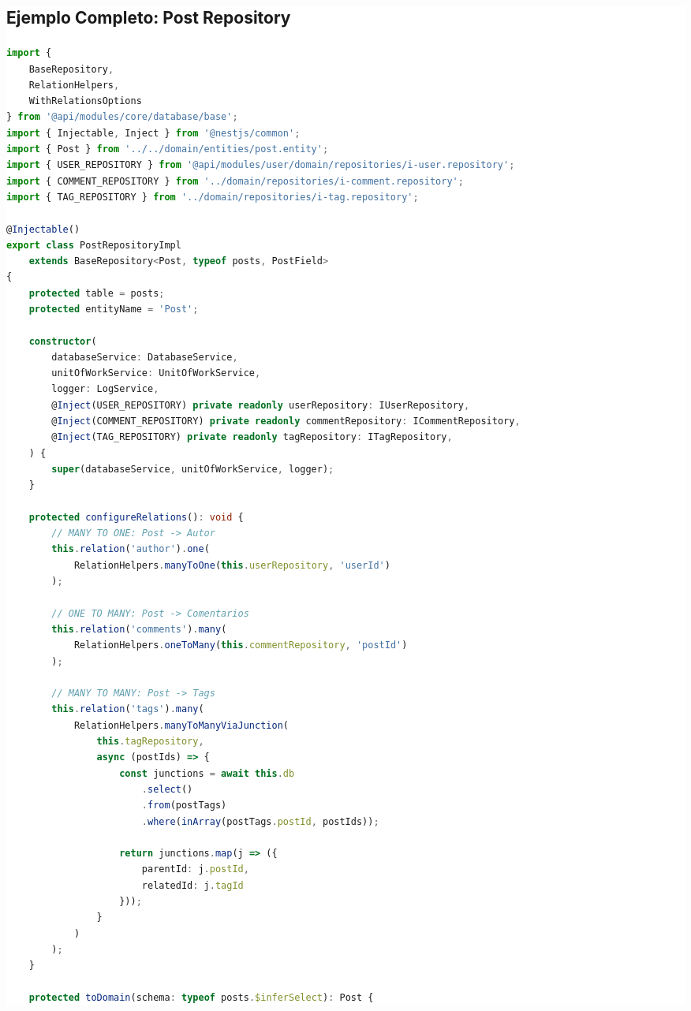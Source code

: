 ## Ejemplo Completo: Post Repository

```typescript
import { 
    BaseRepository, 
    RelationHelpers,
    WithRelationsOptions 
} from '@api/modules/core/database/base';
import { Injectable, Inject } from '@nestjs/common';
import { Post } from '../../domain/entities/post.entity';
import { USER_REPOSITORY } from '@api/modules/user/domain/repositories/i-user.repository';
import { COMMENT_REPOSITORY } from '../domain/repositories/i-comment.repository';
import { TAG_REPOSITORY } from '../domain/repositories/i-tag.repository';

@Injectable()
export class PostRepositoryImpl 
    extends BaseRepository<Post, typeof posts, PostField> 
{
    protected table = posts;
    protected entityName = 'Post';

    constructor(
        databaseService: DatabaseService,
        unitOfWorkService: UnitOfWorkService,
        logger: LogService,
        @Inject(USER_REPOSITORY) private readonly userRepository: IUserRepository,
        @Inject(COMMENT_REPOSITORY) private readonly commentRepository: ICommentRepository,
        @Inject(TAG_REPOSITORY) private readonly tagRepository: ITagRepository,
    ) {
        super(databaseService, unitOfWorkService, logger);
    }

    protected configureRelations(): void {
        // MANY TO ONE: Post -> Autor
        this.relation('author').one(
            RelationHelpers.manyToOne(this.userRepository, 'userId')
        );

        // ONE TO MANY: Post -> Comentarios
        this.relation('comments').many(
            RelationHelpers.oneToMany(this.commentRepository, 'postId')
        );

        // MANY TO MANY: Post -> Tags
        this.relation('tags').many(
            RelationHelpers.manyToManyViaJunction(
                this.tagRepository,
                async (postIds) => {
                    const junctions = await this.db
                        .select()
                        .from(postTags)
                        .where(inArray(postTags.postId, postIds));
                    
                    return junctions.map(j => ({
                        parentId: j.postId,
                        relatedId: j.tagId
                    }));
                }
            )
        );
    }

    protected toDomain(schema: typeof posts.$inferSelect): Post {
```